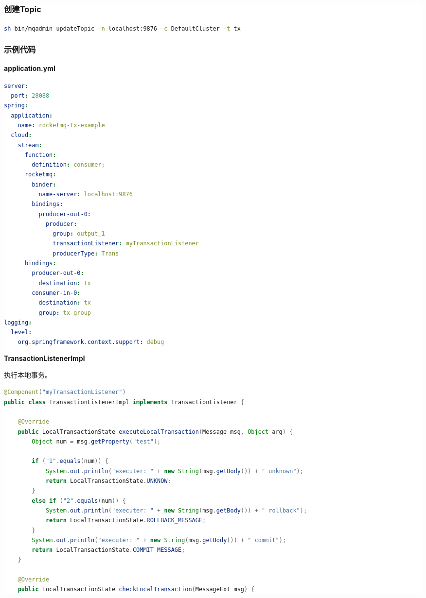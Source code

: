 ### 创建Topic

```sh
sh bin/mqadmin updateTopic -n localhost:9876 -c DefaultCluster -t tx
```

### 示例代码

**application.yml**

```yaml
server:
  port: 28088
spring:
  application:
    name: rocketmq-tx-example
  cloud:
    stream:
      function:
        definition: consumer;
      rocketmq:
        binder:
          name-server: localhost:9876
        bindings:
          producer-out-0:
            producer:
              group: output_1
              transactionListener: myTransactionListener
              producerType: Trans
      bindings:
        producer-out-0:
          destination: tx
        consumer-in-0:
          destination: tx
          group: tx-group
logging:
  level:
    org.springframework.context.support: debug
```

**TransactionListenerImpl**

执行本地事务。

```java
@Component("myTransactionListener")
public class TransactionListenerImpl implements TransactionListener {

	@Override
	public LocalTransactionState executeLocalTransaction(Message msg, Object arg) {
		Object num = msg.getProperty("test");

		if ("1".equals(num)) {
			System.out.println("executer: " + new String(msg.getBody()) + " unknown");
			return LocalTransactionState.UNKNOW;
		}
		else if ("2".equals(num)) {
			System.out.println("executer: " + new String(msg.getBody()) + " rollback");
			return LocalTransactionState.ROLLBACK_MESSAGE;
		}
		System.out.println("executer: " + new String(msg.getBody()) + " commit");
		return LocalTransactionState.COMMIT_MESSAGE;
	}

	@Override
	public LocalTransactionState checkLocalTransaction(MessageExt msg) {
```